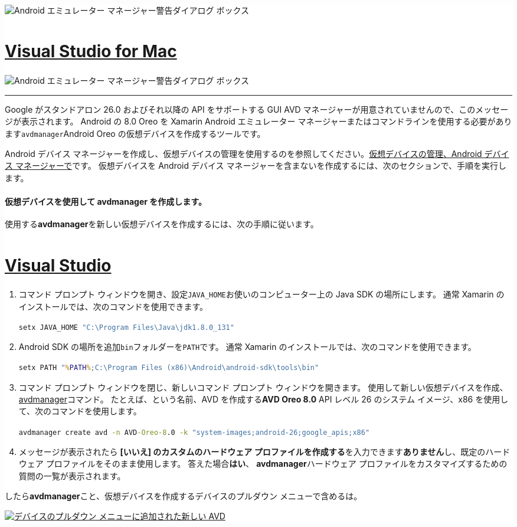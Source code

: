 ![Android エミュレーター マネージャー警告ダイアログ ボックス](oreo-images/win/03-avd-warning.png)

# <a name="visual-studio-for-mactabvsmac"></a>[Visual Studio for Mac](#tab/vsmac)

![Android エミュレーター マネージャー警告ダイアログ ボックス](oreo-images/mac/03-avd-warning.png)

-----

Google がスタンドアロン 26.0 およびそれ以降の API をサポートする GUI AVD マネージャーが用意されていませんので、このメッセージが表示されます。 Android の 8.0 Oreo を Xamarin Android エミュレーター マネージャーまたはコマンドラインを使用する必要があります`avdmanager`Android Oreo の仮想デバイスを作成するツールです。

Android デバイス マネージャーを作成し、仮想デバイスの管理を使用するのを参照してください。[仮想デバイスの管理、Android デバイス マネージャーで](~/android/get-started/installation/android-emulator/device-manager.md)です。
仮想デバイスを Android デバイス マネージャーを含まないを作成するには、次のセクションで、手順を実行します。


#### <a name="creating-virtual-devices-using-avdmanager"></a>仮想デバイスを使用して avdmanager を作成します。

使用する**avdmanager**を新しい仮想デバイスを作成するには、次の手順に従います。

# <a name="visual-studiotabvswin"></a>[Visual Studio](#tab/vswin)

1.  コマンド プロンプト ウィンドウを開き、設定`JAVA_HOME`お使いのコンピューター上の Java SDK の場所にします。 通常 Xamarin のインストールでは、次のコマンドを使用できます。

    ```cmd
    setx JAVA_HOME "C:\Program Files\Java\jdk1.8.0_131"
    ```

2.  Android SDK の場所を追加`bin`フォルダーを`PATH`です。
    通常 Xamarin のインストールでは、次のコマンドを使用できます。

    ```cmd
    setx PATH "%PATH%;C:\Program Files (x86)\Android\android-sdk\tools\bin"
    ```

3.  コマンド プロンプト ウィンドウを閉じ、新しいコマンド プロンプト ウィンドウを開きます。 使用して新しい仮想デバイスを作成、 [avdmanager](https://developer.android.com/studio/command-line/avdmanager.html)コマンド。 たとえば、という名前、AVD を作成する**AVD Oreo 8.0** API レベル 26 のシステム イメージ、x86 を使用して、次のコマンドを使用します。

    ```cmd
    avdmanager create avd -n AVD-Oreo-8.0 -k "system-images;android-26;google_apis;x86"
    ```

4.  メッセージが表示されたら **[いいえ] のカスタムのハードウェア プロファイルを作成する**を入力できます**ありません**し、既定のハードウェア プロファイルをそのまま使用します。 答えた場合**はい**、 **avdmanager**ハードウェア プロファイルをカスタマイズするための質問の一覧が表示されます。

したら**avdmanager**こと、仮想デバイスを作成するデバイスのプルダウン メニューで含めるは。

[![デバイスのプルダウン メニューに追加された新しい AVD](oreo-images/win/04-android-o-avd-sml.png)](oreo-images/win/04-android-o-avd.png#lightbox)
